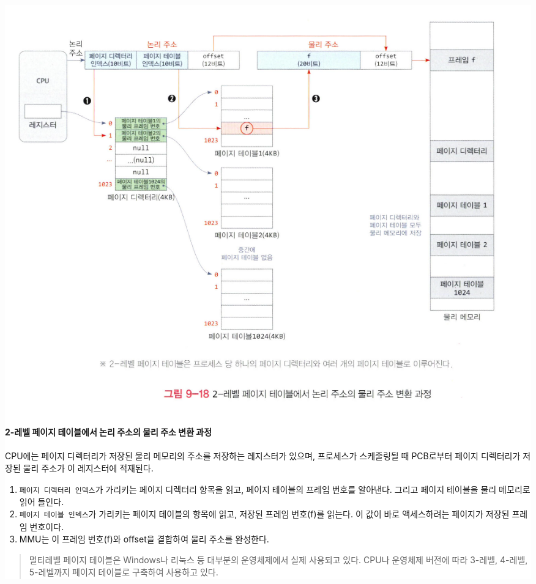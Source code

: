 ![screenshot-7669223](/assets/images/posts_img/2024-06-06-chap09-paging-memory-management/screenshot-7669223.png)



#### 2-레벨 페이지 테이블에서 논리 주소의 물리 주소 변환 과정

CPU에는 페이지 디렉터리가 저장된 물리 메모리의 주소를 저장하는 레지스터가 있으며, 프로세스가 스케줄링될 때 PCB로부터 페이지 디렉터리가 저장된 물리 주소가 이 레지스터에 적재된다.

1. `페이지 디렉터리 인덱스`가 가리키는 페이지 디렉터리 항목을 읽고, 페이지 테이블의 프레임 번호를 알아낸다. 그리고 페이지 테이블을 물리 메모리로 읽어 들인다.
2. `페이지 테이블 인덱스`가 가리키는 페이지 테이블의 항목에 읽고, 저장된 프레임 번호(f)를 읽는다. 이 값이 바로 액세스하려는 페이지가 저장된 프레임 번호이다.
3. MMU는 이 프레임 번호(f)와 offset을 결합하여 물리 주소를 완성한다.



> 멀티레벨 페이지 테이블은 Windows나 리눅스 등 대부분의 운영체제에서 실제 사용되고 있다. CPU나 운영체제 버전에 따라 3-레벨, 4-레벨, 5-레벨까지 페이지 테이블로 구축하여 사용하고 있다.





